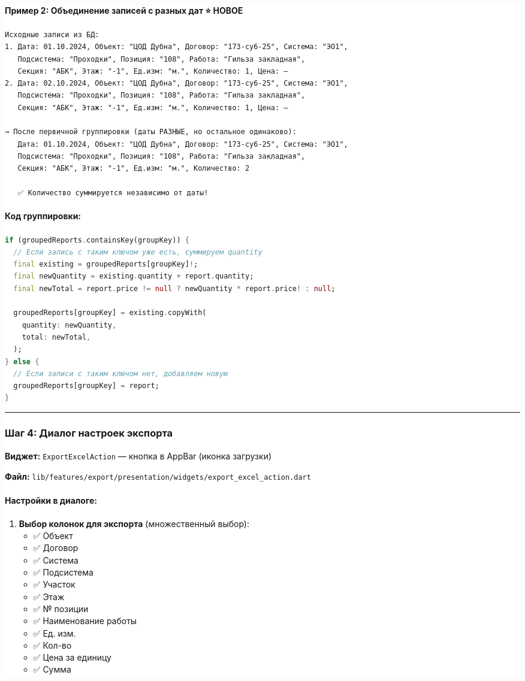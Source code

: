 #### **Пример 2: Объединение записей с разных дат** ⭐ НОВОЕ
```
Исходные записи из БД:
1. Дата: 01.10.2024, Объект: "ЦОД Дубна", Договор: "173-су6-25", Система: "ЭО1",
   Подсистема: "Проходки", Позиция: "108", Работа: "Гильза закладная",
   Секция: "АБК", Этаж: "-1", Ед.изм: "м.", Количество: 1, Цена: —
2. Дата: 02.10.2024, Объект: "ЦОД Дубна", Договор: "173-су6-25", Система: "ЭО1",
   Подсистема: "Проходки", Позиция: "108", Работа: "Гильза закладная",
   Секция: "АБК", Этаж: "-1", Ед.изм: "м.", Количество: 1, Цена: —

→ После первичной группировки (даты РАЗНЫЕ, но остальное одинаково):
   Дата: 01.10.2024, Объект: "ЦОД Дубна", Договор: "173-су6-25", Система: "ЭО1",
   Подсистема: "Проходки", Позиция: "108", Работа: "Гильза закладная",
   Секция: "АБК", Этаж: "-1", Ед.изм: "м.", Количество: 2
   
   ✅ Количество суммируется независимо от даты!
```

#### **Код группировки:**
```dart
if (groupedReports.containsKey(groupKey)) {
  // Если запись с таким ключом уже есть, суммируем quantity
  final existing = groupedReports[groupKey]!;
  final newQuantity = existing.quantity + report.quantity;
  final newTotal = report.price != null ? newQuantity * report.price! : null;
  
  groupedReports[groupKey] = existing.copyWith(
    quantity: newQuantity,
    total: newTotal,
  );
} else {
  // Если записи с таким ключом нет, добавляем новую
  groupedReports[groupKey] = report;
}
```

---

### **Шаг 4: Диалог настроек экспорта**

**Виджет:** `ExportExcelAction` — кнопка в AppBar (иконка загрузки)

**Файл:** `lib/features/export/presentation/widgets/export_excel_action.dart`

#### **Настройки в диалоге:**

1. **Выбор колонок для экспорта** (множественный выбор):
   - ✅ Объект
   - ✅ Договор
   - ✅ Система
   - ✅ Подсистема
   - ✅ Участок
   - ✅ Этаж
   - ✅ № позиции
   - ✅ Наименование работы
   - ✅ Ед. изм.
   - ✅ Кол-во
   - ✅ Цена за единицу
   - ✅ Сумма
